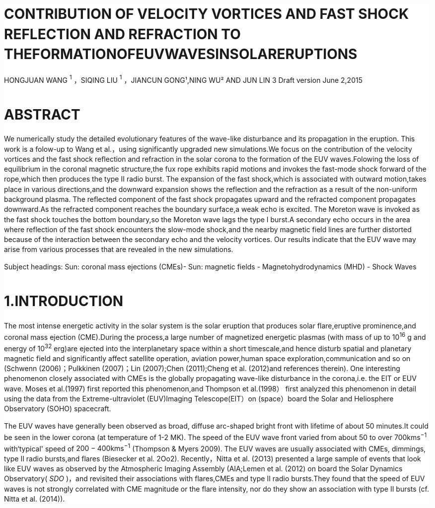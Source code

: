 # CONTRIBUTION OF VELOCITY VORTICES AND FAST SHOCK REFLECTION AND REFRACTION TO THEFORMATIONOFEUVWAVESINSOLARERUPTIONS

HONGJUAN WANG $^ 1$ ，SIQING LIU $^ { 1 }$ ，JIANCUN GONG¹,NING WU² AND JUN LIN 3 Draft version June 2,2015

# ABSTRACT

We numerically study the detailed evolutionary features of the wave-like disturbance and its propagation in the eruption. This work is a folow-up to Wang et al.，using significantly upgraded new simulations.We focus on the contribution of the velocity vortices and the fast shock reflection and refraction in the solar corona to the formation of the EUV waves.Folowing the loss of equilibrium in the coronal magnetic structure,the fux rope exhibits rapid motions and invokes the fast-mode shock forward of the rope,which then produces the type II radio burst. The expansion of the fast shock,which is associated with outward motion,takes place in various directions,and the downward expansion shows the reflection and the refraction as a result of the non-uniform background plasma. The reflected component of the fast shock propagates upward and the refracted component propagates downward.As the refracted component reaches the boundary surface,a weak echo is excited. The Moreton wave is invoked as the fast shock touches the bottom boundary,so the Moreton wave lags the type I burst.A secondary echo occurs in the area where reflection of the fast shock encounters the slow-mode shock,and the nearby magnetic field lines are further distorted because of the interaction between the secondary echo and the velocity vortices. Our results indicate that the EUV wave may arise from various processes that are revealed in the new simulations.

Subject headings: Sun: coronal mass ejections (CMEs)- Sun: magnetic fields - Magnetohydrodynamics (MHD) - Shock Waves

# 1.INTRODUCTION

The most intense energetic activity in the solar system is the solar eruption that produces solar flare,eruptive prominence,and coronal mass ejection (CME).During the process,a large number of magnetized energetic plasmas (with mass of up to $1 0 ^ { 1 6 }$ g and energy of $1 0 ^ { 3 2 }$ erg)are ejected into the interplanetary space within a short timescale,and hence disturb spatial and planetary magnetic field and significantly affect satellite operation, aviation power,human space exploration,communication and so on (Schwenn (2006)；Pulkkinen (2007)；Lin (2007);Chen (2011);Cheng et al. (2012)and references therein). One interesting phenomenon closely associated with CMEs is the globally propagating wave-like disturbance in the corona,i.e. the EIT or EUV wave. Moses et al.(1997) first reported this phenomenon,and Thompson et al.(1998） first analyzed this phenomenon in detail using the data from the Extreme-ultraviolet (EUV)Imaging Telescope(EIT）on (space）board the Solar and Heliosphere Observatory (SOHO) spacecraft.

The EUV waves have generally been observed as broad, diffuse arc-shaped bright front with lifetime of about 50 minutes.It could be seen in the lower corona (at temperature of 1-2 MK). The speed of the EUV wave front varied from about 50 to over $7 0 0 \mathrm { k m s ^ { - 1 } }$ with‘typical' speed of $2 0 0 { - } 4 0 0 \mathrm { k m s ^ { - 1 } }$ (Thompson & Myers 2009). The EUV waves are usually associated with CMEs, dimmings, type II radio bursts,and flares (Biesecker et al. 2Oo2). Recently，Nitta et al. (2O13) presented a large sample of events that look like EUV waves as observed by the Atmospheric Imaging Assembly (AIA;Lemen et al. (2012) on board the Solar Dynamics Observatory( $S D O$ )，and revisited their associations with flares,CMEs and type II radio bursts.They found that the speed of EUV waves is not strongly correlated with CME magnitude or the flare intensity, nor do they show an association with type II bursts (cf. Nitta et al. (2014)).
